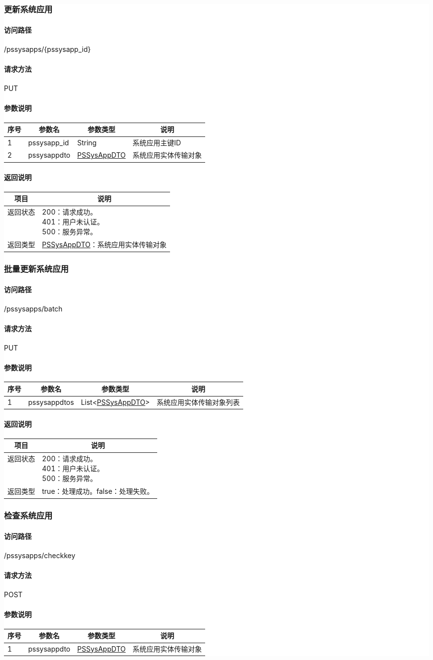 ### 更新系统应用
#### 访问路径
/pssysapps/{pssysapp_id}

#### 请求方法
PUT

#### 参数说明
| 序号 | 参数名 | 参数类型 | 说明 |
| ---- | ---- | ---- | ---- |
| 1 | pssysapp_id | String | 系统应用主键ID |
| 2 | pssysappdto | [PSSysAppDTO](#PSSysAppDTO) | 系统应用实体传输对象 |

#### 返回说明
| 项目 | 说明 |
| ---- | ---- |
| 返回状态 | 200：请求成功。<br>401：用户未认证。<br>500：服务异常。 |
| 返回类型 | [PSSysAppDTO](#PSSysAppDTO)：系统应用实体传输对象 |

### 批量更新系统应用
#### 访问路径
/pssysapps/batch

#### 请求方法
PUT

#### 参数说明
| 序号 | 参数名 | 参数类型 | 说明 |
| ---- | ---- | ---- | ---- |
| 1 | pssysappdtos | List<[PSSysAppDTO](#PSSysAppDTO)> | 系统应用实体传输对象列表 |

#### 返回说明
| 项目 | 说明 |
| ---- | ---- |
| 返回状态 | 200：请求成功。<br>401：用户未认证。<br>500：服务异常。 |
| 返回类型 | true：处理成功。false：处理失败。 |

### 检查系统应用
#### 访问路径
/pssysapps/checkkey

#### 请求方法
POST

#### 参数说明
| 序号 | 参数名 | 参数类型 | 说明 |
| ---- | ---- | ---- | ---- |
| 1 | pssysappdto | [PSSysAppDTO](#PSSysAppDTO) | 系统应用实体传输对象 |
